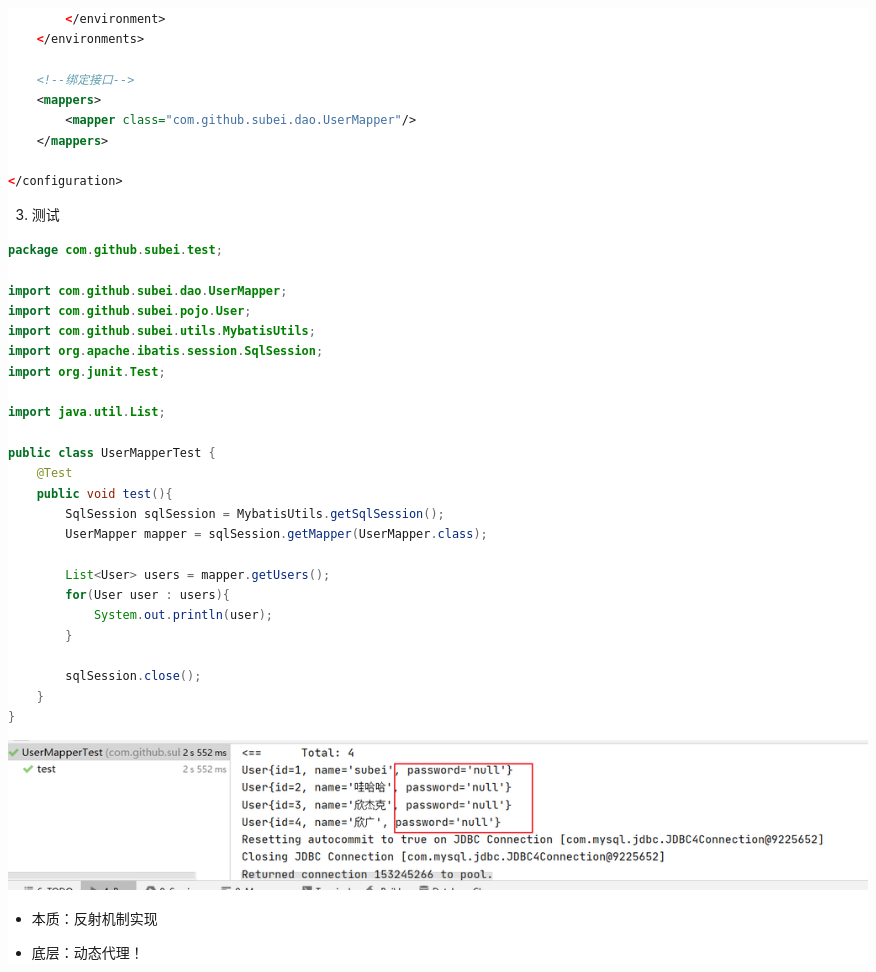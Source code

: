    ```xml
           </environment>
       </environments>
   
       <!--绑定接口-->
       <mappers>
           <mapper class="com.github.subei.dao.UserMapper"/>
       </mappers>
   
   </configuration>
   ```

3. 测试

```java
package com.github.subei.test;

import com.github.subei.dao.UserMapper;
import com.github.subei.pojo.User;
import com.github.subei.utils.MybatisUtils;
import org.apache.ibatis.session.SqlSession;
import org.junit.Test;

import java.util.List;

public class UserMapperTest {
    @Test
    public void test(){
        SqlSession sqlSession = MybatisUtils.getSqlSession();
        UserMapper mapper = sqlSession.getMapper(UserMapper.class);

        List<User> users = mapper.getUsers();
        for(User user : users){
            System.out.println(user);
        }

        sqlSession.close();
    }
}
```

![1608803093104](Mybatis%E8%AF%BE%E5%A0%82%E7%AC%94%E8%AE%B0.assets/day04/02.png)

- 本质：反射机制实现

- 底层：动态代理！
